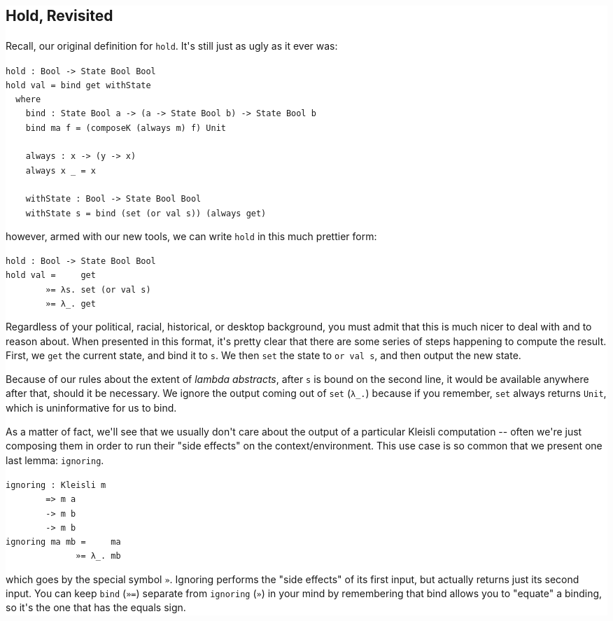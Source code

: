 
## Hold, Revisited

Recall, our original definition for `hold`. It's still just as ugly as it ever
was:

```
hold : Bool -> State Bool Bool
hold val = bind get withState
  where
    bind : State Bool a -> (a -> State Bool b) -> State Bool b
    bind ma f = (composeK (always m) f) Unit

    always : x -> (y -> x)
    always x _ = x

    withState : Bool -> State Bool Bool
    withState s = bind (set (or val s)) (always get)
```

however, armed with our new tools, we can write `hold` in this much prettier
form:

```
hold : Bool -> State Bool Bool
hold val =     get
        »= λs. set (or val s)
        »= λ_. get
```

Regardless of your political, racial, historical, or desktop background, you
must admit that this is much nicer to deal with and to reason about. When
presented in this format, it's pretty clear that there are some series of steps
happening to compute the result. First, we `get` the current state, and bind it
to `s`. We then `set` the state to `or val s`, and then output the new state.

Because of our rules about the extent of *lambda abstracts*, after `s` is bound
on the second line, it would be available anywhere after that, should it be
necessary. We ignore the output coming out of `set` (`λ_.`) because if you
remember, `set` always returns `Unit`, which is uninformative for us to bind.

As a matter of fact, we'll see that we usually don't care about the output of a
particular Kleisli computation -- often we're just composing them in order to
run their "side effects" on the context/environment. This use case is so common
that we present one last lemma: `ignoring`.

```
ignoring : Kleisli m
        => m a
        -> m b
        -> m b
ignoring ma mb =     ma
              »= λ_. mb
```

which goes by the special symbol `»`. Ignoring performs the "side effects" of
its first input, but actually returns just its second input. You can keep `bind`
(`»=`) separate from `ignoring` (`»`) in your mind by remembering that bind
allows you to "equate" a binding, so it's the one that has the equals sign.

